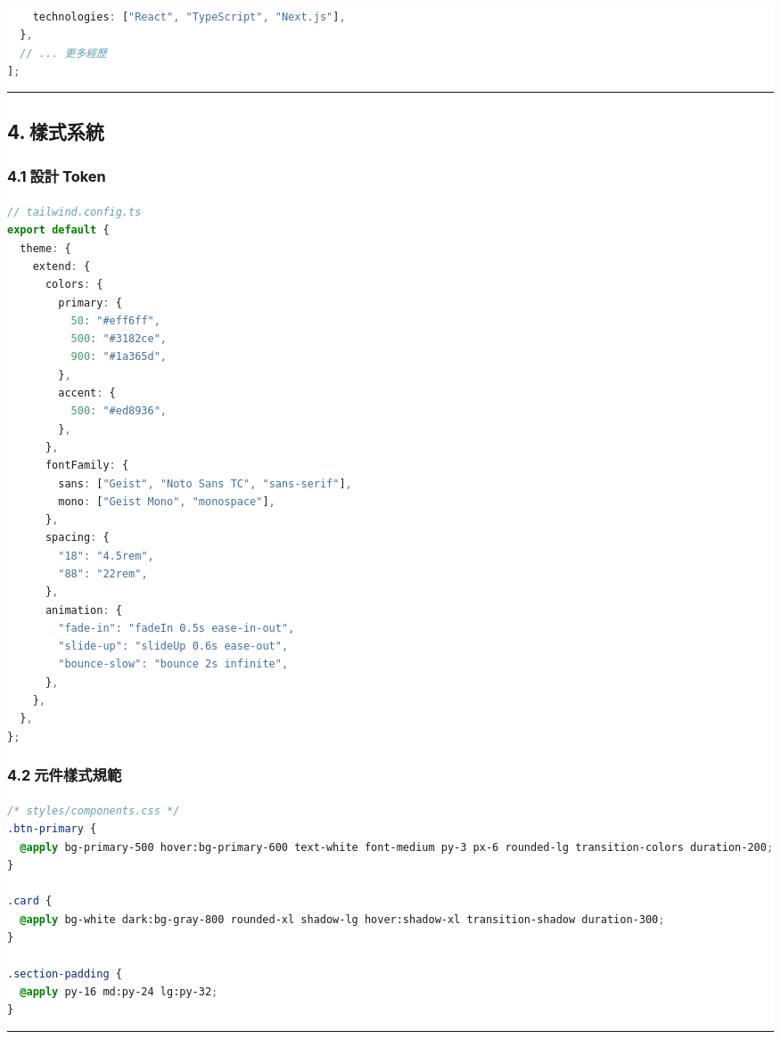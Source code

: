 ```typescript
    technologies: ["React", "TypeScript", "Next.js"],
  },
  // ... 更多經歷
];
```

---

## 4. 樣式系統

### 4.1 設計 Token

```typescript
// tailwind.config.ts
export default {
  theme: {
    extend: {
      colors: {
        primary: {
          50: "#eff6ff",
          500: "#3182ce",
          900: "#1a365d",
        },
        accent: {
          500: "#ed8936",
        },
      },
      fontFamily: {
        sans: ["Geist", "Noto Sans TC", "sans-serif"],
        mono: ["Geist Mono", "monospace"],
      },
      spacing: {
        "18": "4.5rem",
        "88": "22rem",
      },
      animation: {
        "fade-in": "fadeIn 0.5s ease-in-out",
        "slide-up": "slideUp 0.6s ease-out",
        "bounce-slow": "bounce 2s infinite",
      },
    },
  },
};
```

### 4.2 元件樣式規範

```css
/* styles/components.css */
.btn-primary {
  @apply bg-primary-500 hover:bg-primary-600 text-white font-medium py-3 px-6 rounded-lg transition-colors duration-200;
}

.card {
  @apply bg-white dark:bg-gray-800 rounded-xl shadow-lg hover:shadow-xl transition-shadow duration-300;
}

.section-padding {
  @apply py-16 md:py-24 lg:py-32;
}
```

---